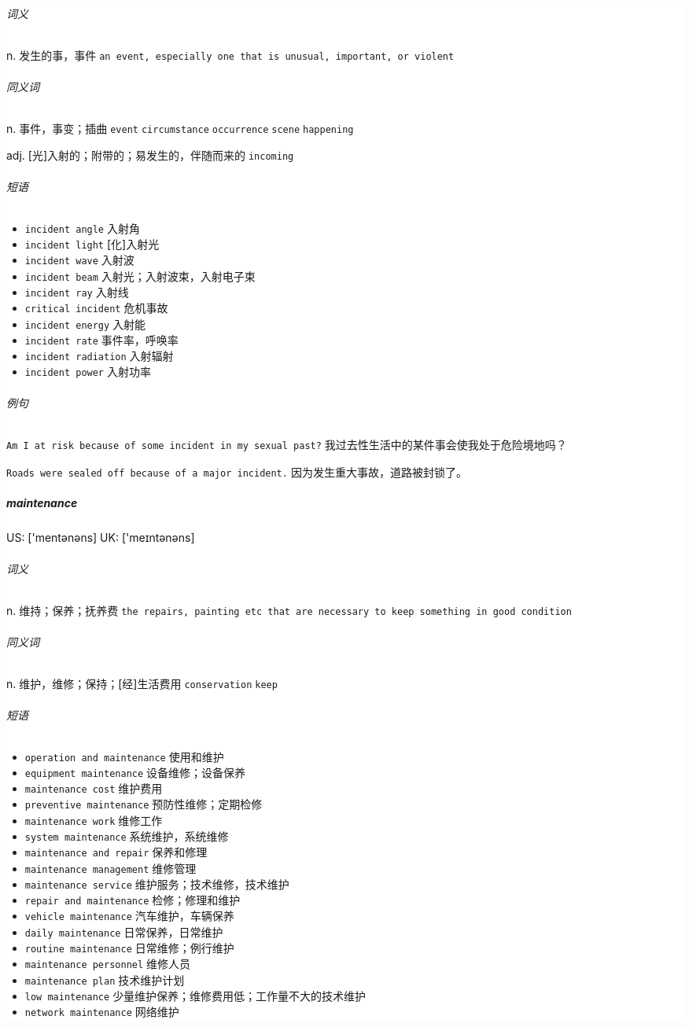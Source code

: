 ###### 词义

n. 发生的事，事件
`an event, especially one that is unusual, important, or violent`

###### 同义词

n. 事件，事变；插曲
`event` `circumstance` `occurrence` `scene` `happening`

adj. [光]入射的；附带的；易发生的，伴随而来的
`incoming`


###### 短语

- `incident angle` 入射角
- `incident light` [化]入射光
- `incident wave` 入射波
- `incident beam` 入射光；入射波束，入射电子束
- `incident ray` 入射线
- `critical incident` 危机事故
- `incident energy` 入射能
- `incident rate` 事件率，呼唤率
- `incident radiation` 入射辐射
- `incident power` 入射功率

###### 例句

`Am I at risk because of some incident in my sexual past?`
我过去性生活中的某件事会使我处于危险境地吗？

`Roads were sealed off because of a major incident.`
因为发生重大事故，道路被封锁了。


##### maintenance

US: ['mentənəns]
UK: ['meɪntənəns]

###### 词义

n. 维持；保养；抚养费
`the repairs, painting etc that are necessary to keep something in good condition`

###### 同义词

n. 维护，维修；保持；[经]生活费用
`conservation` `keep`


###### 短语

- `operation and maintenance` 使用和维护
- `equipment maintenance` 设备维修；设备保养
- `maintenance cost` 维护费用
- `preventive maintenance` 预防性维修；定期检修
- `maintenance work` 维修工作
- `system maintenance` 系统维护，系统维修
- `maintenance and repair` 保养和修理
- `maintenance management` 维修管理
- `maintenance service` 维护服务；技术维修，技术维护
- `repair and maintenance` 检修；修理和维护
- `vehicle maintenance` 汽车维护，车辆保养
- `daily maintenance` 日常保养，日常维护
- `routine maintenance` 日常维修；例行维护
- `maintenance personnel` 维修人员
- `maintenance plan` 技术维护计划
- `low maintenance` 少量维护保养；维修费用低；工作量不大的技术维护
- `network maintenance` 网络维护